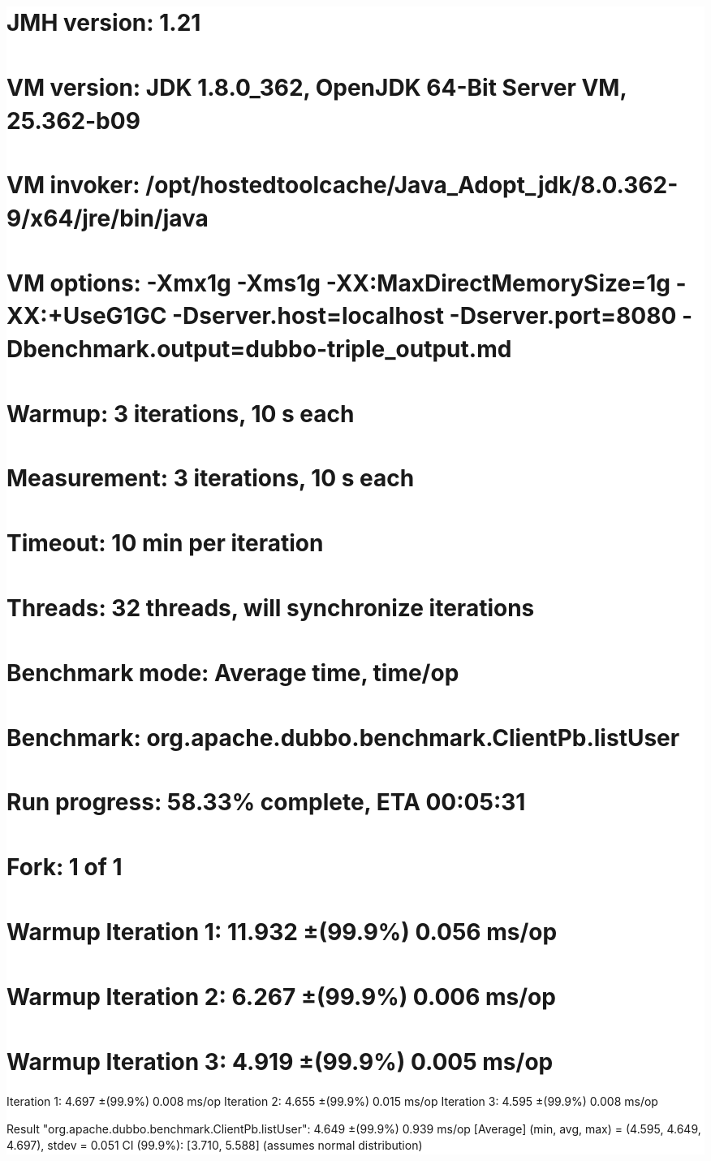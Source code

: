 
# JMH version: 1.21
# VM version: JDK 1.8.0_362, OpenJDK 64-Bit Server VM, 25.362-b09
# VM invoker: /opt/hostedtoolcache/Java_Adopt_jdk/8.0.362-9/x64/jre/bin/java
# VM options: -Xmx1g -Xms1g -XX:MaxDirectMemorySize=1g -XX:+UseG1GC -Dserver.host=localhost -Dserver.port=8080 -Dbenchmark.output=dubbo-triple_output.md
# Warmup: 3 iterations, 10 s each
# Measurement: 3 iterations, 10 s each
# Timeout: 10 min per iteration
# Threads: 32 threads, will synchronize iterations
# Benchmark mode: Average time, time/op
# Benchmark: org.apache.dubbo.benchmark.ClientPb.listUser

# Run progress: 58.33% complete, ETA 00:05:31
# Fork: 1 of 1
# Warmup Iteration   1: 11.932 ±(99.9%) 0.056 ms/op
# Warmup Iteration   2: 6.267 ±(99.9%) 0.006 ms/op
# Warmup Iteration   3: 4.919 ±(99.9%) 0.005 ms/op
Iteration   1: 4.697 ±(99.9%) 0.008 ms/op
Iteration   2: 4.655 ±(99.9%) 0.015 ms/op
Iteration   3: 4.595 ±(99.9%) 0.008 ms/op


Result "org.apache.dubbo.benchmark.ClientPb.listUser":
  4.649 ±(99.9%) 0.939 ms/op [Average]
  (min, avg, max) = (4.595, 4.649, 4.697), stdev = 0.051
  CI (99.9%): [3.710, 5.588] (assumes normal distribution)
